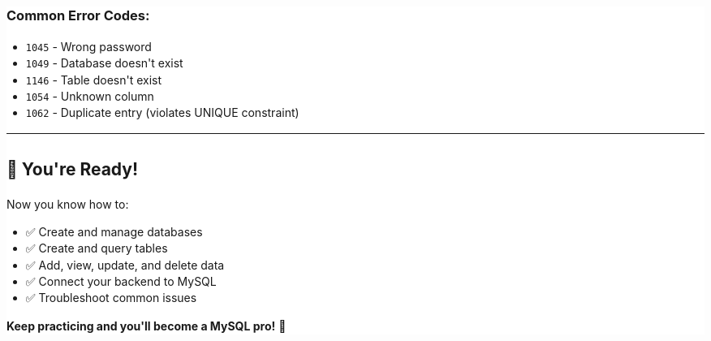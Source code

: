 ### Common Error Codes:
- `1045` - Wrong password
- `1049` - Database doesn't exist
- `1146` - Table doesn't exist
- `1054` - Unknown column
- `1062` - Duplicate entry (violates UNIQUE constraint)

---

## 🎉 You're Ready!

Now you know how to:
- ✅ Create and manage databases
- ✅ Create and query tables
- ✅ Add, view, update, and delete data
- ✅ Connect your backend to MySQL
- ✅ Troubleshoot common issues

**Keep practicing and you'll become a MySQL pro!** 🚀

